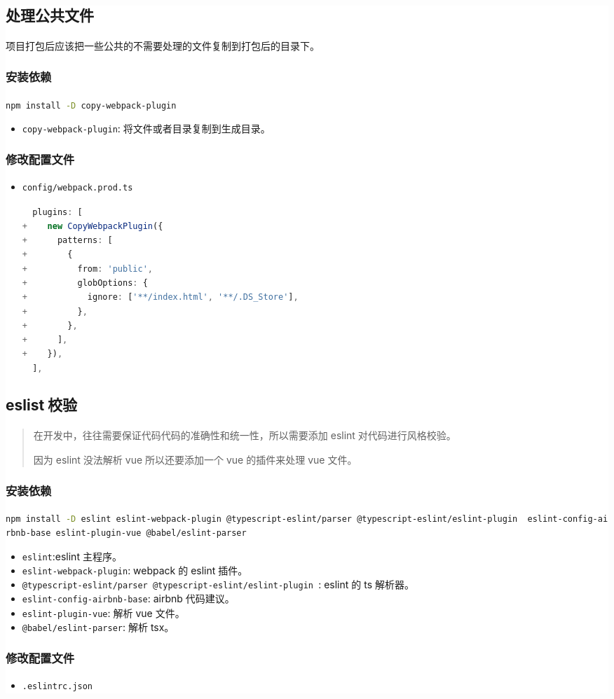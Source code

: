 ## 处理公共文件

项目打包后应该把一些公共的不需要处理的文件复制到打包后的目录下。

### 安装依赖

```bash
npm install -D copy-webpack-plugin
```

- `copy-webpack-plugin`: 将文件或者目录复制到生成目录。

### 修改配置文件

- `config/webpack.prod.ts`
  ```ts
    plugins: [
  +    new CopyWebpackPlugin({
  +      patterns: [
  +        {
  +          from: 'public',
  +          globOptions: {
  +            ignore: ['**/index.html', '**/.DS_Store'],
  +          },
  +        },
  +      ],
  +    }),
    ],
  ```

## eslist 校验

> 在开发中，往往需要保证代码代码的准确性和统一性，所以需要添加 eslint 对代码进行风格校验。
>
> 因为 eslint 没法解析 vue 所以还要添加一个 vue 的插件来处理 vue 文件。

### 安装依赖

```bash
npm install -D eslint eslint-webpack-plugin @typescript-eslint/parser @typescript-eslint/eslint-plugin  eslint-config-airbnb-base eslint-plugin-vue @babel/eslint-parser
```

- `eslint`:eslint 主程序。
- `eslint-webpack-plugin`: webpack 的 eslint 插件。
- `@typescript-eslint/parser @typescript-eslint/eslint-plugin `: eslint 的 ts 解析器。
- `eslint-config-airbnb-base`: airbnb 代码建议。
- `eslint-plugin-vue`: 解析 vue 文件。
- `@babel/eslint-parser`: 解析 tsx。

### 修改配置文件

- `.eslintrc.json`
